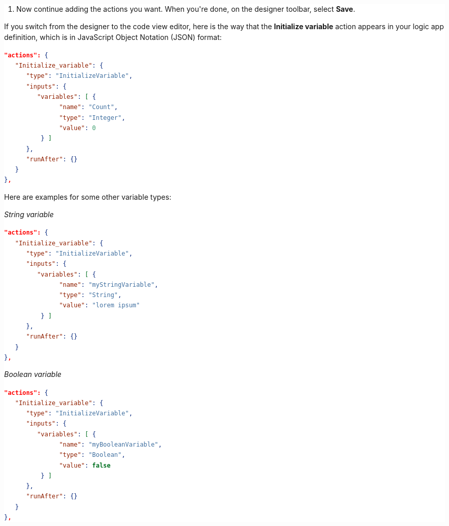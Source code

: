 1. Now continue adding the actions you want. When you're done, on the designer toolbar, select **Save**.

If you switch from the designer to the code view editor, here is the way that the **Initialize variable** action appears in your logic app definition, which is in JavaScript Object Notation (JSON) format:

```json
"actions": {
   "Initialize_variable": {
      "type": "InitializeVariable",
      "inputs": {
         "variables": [ {
               "name": "Count",
               "type": "Integer",
               "value": 0
          } ]
      },
      "runAfter": {}
   }
},
```

Here are examples for some other variable types:

*String variable*

```json
"actions": {
   "Initialize_variable": {
      "type": "InitializeVariable",
      "inputs": {
         "variables": [ {
               "name": "myStringVariable",
               "type": "String",
               "value": "lorem ipsum"
          } ]
      },
      "runAfter": {}
   }
},
```

*Boolean variable*

```json
"actions": {
   "Initialize_variable": {
      "type": "InitializeVariable",
      "inputs": {
         "variables": [ {
               "name": "myBooleanVariable",
               "type": "Boolean",
               "value": false
          } ]
      },
      "runAfter": {}
   }
},
```
